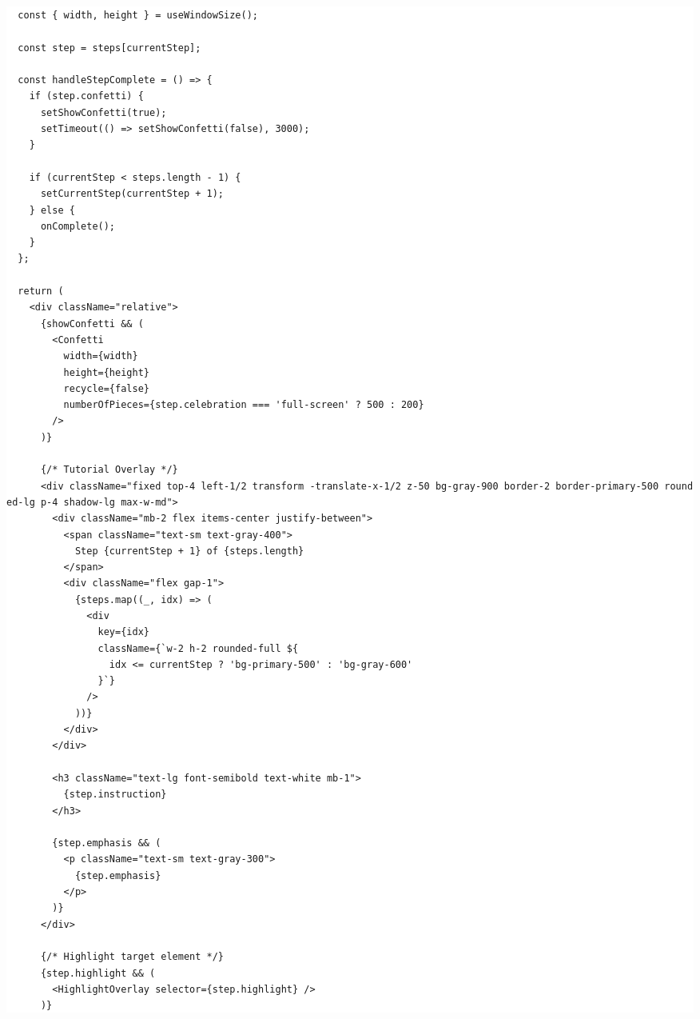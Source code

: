 ```tsx
  const { width, height } = useWindowSize();

  const step = steps[currentStep];

  const handleStepComplete = () => {
    if (step.confetti) {
      setShowConfetti(true);
      setTimeout(() => setShowConfetti(false), 3000);
    }

    if (currentStep < steps.length - 1) {
      setCurrentStep(currentStep + 1);
    } else {
      onComplete();
    }
  };

  return (
    <div className="relative">
      {showConfetti && (
        <Confetti
          width={width}
          height={height}
          recycle={false}
          numberOfPieces={step.celebration === 'full-screen' ? 500 : 200}
        />
      )}

      {/* Tutorial Overlay */}
      <div className="fixed top-4 left-1/2 transform -translate-x-1/2 z-50 bg-gray-900 border-2 border-primary-500 rounded-lg p-4 shadow-lg max-w-md">
        <div className="mb-2 flex items-center justify-between">
          <span className="text-sm text-gray-400">
            Step {currentStep + 1} of {steps.length}
          </span>
          <div className="flex gap-1">
            {steps.map((_, idx) => (
              <div
                key={idx}
                className={`w-2 h-2 rounded-full ${
                  idx <= currentStep ? 'bg-primary-500' : 'bg-gray-600'
                }`}
              />
            ))}
          </div>
        </div>

        <h3 className="text-lg font-semibold text-white mb-1">
          {step.instruction}
        </h3>

        {step.emphasis && (
          <p className="text-sm text-gray-300">
            {step.emphasis}
          </p>
        )}
      </div>

      {/* Highlight target element */}
      {step.highlight && (
        <HighlightOverlay selector={step.highlight} />
      )}

```
